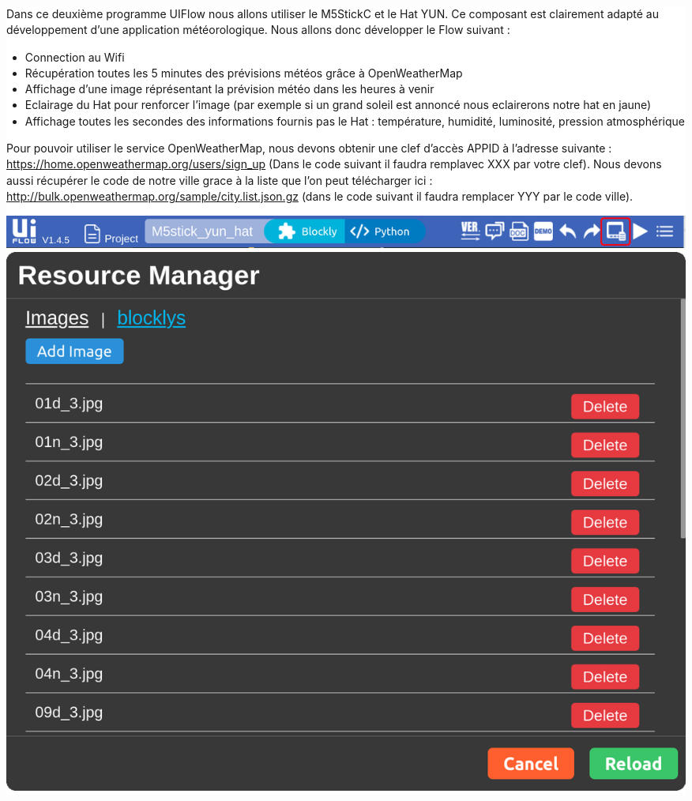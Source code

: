 Dans ce deuxième programme UIFlow nous allons utiliser le M5StickC et le Hat YUN. Ce composant est clairement adapté au développement d’une application météorologique.
Nous allons donc développer le Flow suivant :
- Connection au Wifi
- Récupération toutes les 5 minutes des prévisions météos grâce à OpenWeatherMap
- Affichage d’une image réprésentant la prévision météo dans les heures à venir
- Eclairage du Hat pour renforcer l’image (par exemple si un grand soleil est annoncé nous eclairerons notre hat en jaune)
- Affichage toutes les secondes des informations fournis pas le Hat : température, humidité, luminosité, pression atmosphérique

Pour pouvoir utiliser le service OpenWeatherMap, nous devons obtenir une clef d’accès APPID à l’adresse suivante : https://home.openweathermap.org/users/sign_up (Dans le code suivant il faudra remplavec XXX par votre clef).  Nous devons aussi récupérer le code de notre ville grace à la liste que l’on peut télécharger ici : http://bulk.openweathermap.org/sample/city.list.json.gz (dans le code suivant il faudra remplacer YYY par le code ville).

![](images/UIFlow_Resource_Manager.png)
![](images/UIFlow_Resource_Manager_2.png)